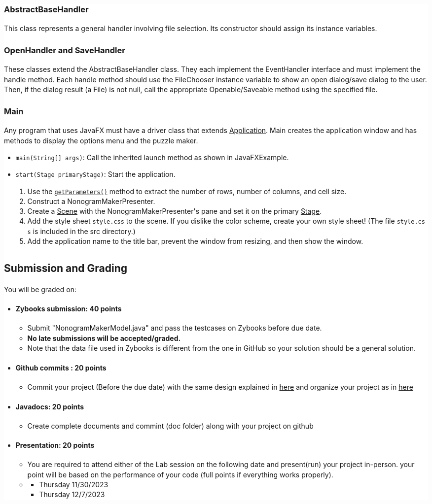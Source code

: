 ### AbstractBaseHandler

This class represents a general handler involving file selection. Its constructor should assign its instance variables.

### OpenHandler and SaveHandler

These classes extend the AbstractBaseHandler class. They each implement the EventHandler interface and must implement the handle method. Each handle method should use the FileChooser instance variable to show an open dialog/save dialog to the user. Then, if the dialog result (a File) is not null, call the appropriate Openable/Saveable method using the specified file.

### Main

Any program that uses JavaFX must have a driver class that extends [Application](https://openjfx.io/javadoc/11/javafx.graphics/javafx/application/Application.html).
Main creates the application window and has methods to display the options menu and the puzzle maker.

* `main(String[] args)`: Call the inherited launch method as shown in JavaFXExample.

* `start(Stage primaryStage)`: Start the application.
    
    1. Use the [`getParameters()`](https://openjfx.io/javadoc/11/javafx.graphics/javafx/application/Application.html#getParameters()) method to extract the number of rows, number of columns, and cell size.
    1. Construct a NonogramMakerPresenter.
    1. Create a [Scene](https://openjfx.io/javadoc/11/javafx.graphics/javafx/scene/Scene.html) with the NonogramMakerPresenter's pane and set it on the primary [Stage](https://openjfx.io/javadoc/11/javafx.graphics/javafx/stage/Stage.html).
    1. Add the style sheet `style.css` to the scene. If you dislike the color scheme, create your own style sheet! (The file `style.css` is included in the src directory.)
    1. Add the application name to the title bar, prevent the window from resizing, and then show the window.

## Submission and Grading


You will be graded on: 
* #### Zybooks submission: 40 points
   - Submit "NonogramMakerModel.java" and pass the testcases on Zybooks before due date.
   - **No late submissions will be accepted/graded.**
   - Note that the data file used in Zybooks is different from the one in GitHub so your solution should be a general solution.

* #### Github commits : 20 points
  - Commit your project (Before the due date) with the same design explained in [here](#program-design) and organize your project as in [here](#code-organization)
    
* #### Javadocs: 20 points
  - Create complete documents and commint (doc folder) along with your project on github

* #### Presentation: 20 points
  - You are required to attend either of the Lab session on the following date and present(run) your project in-person. your point will be based on the performance of your code (full points if everything works properly).
   -  
      - Thursday    11/30/2023  
      - Thursday    12/7/2023  
